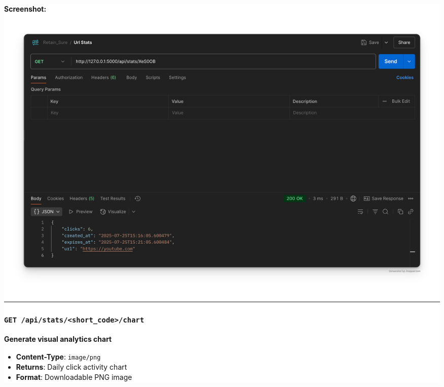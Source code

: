 **Screenshot:** ![Stats API](Images/url_status.png)

---

### `GET /api/stats/<short_code>/chart`
**Generate visual analytics chart**

- **Content-Type**: `image/png`
- **Returns**: Daily click activity chart
- **Format**: Downloadable PNG image

